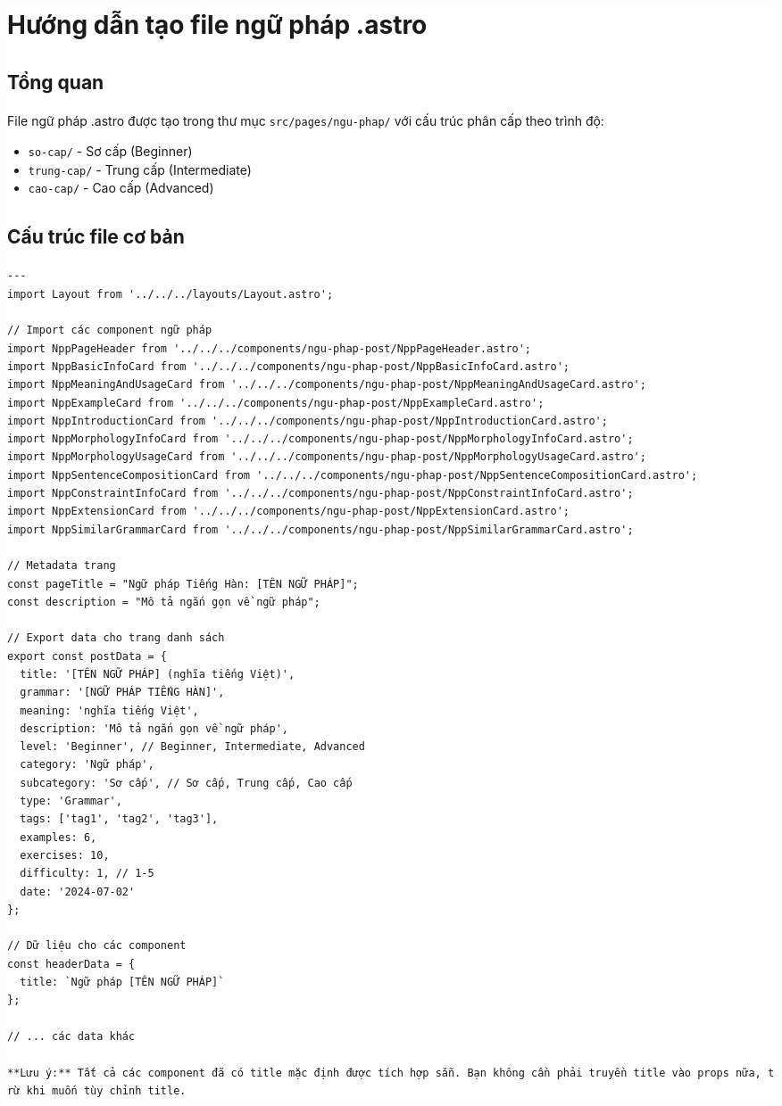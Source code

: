 # Hướng dẫn tạo file ngữ pháp .astro

## Tổng quan

File ngữ pháp .astro được tạo trong thư mục `src/pages/ngu-phap/` với cấu trúc phân cấp theo trình độ:
- `so-cap/` - Sơ cấp (Beginner)
- `trung-cap/` - Trung cấp (Intermediate) 
- `cao-cap/` - Cao cấp (Advanced)

## Cấu trúc file cơ bản

```astro
---
import Layout from '../../../layouts/Layout.astro';

// Import các component ngữ pháp
import NppPageHeader from '../../../components/ngu-phap-post/NppPageHeader.astro';
import NppBasicInfoCard from '../../../components/ngu-phap-post/NppBasicInfoCard.astro';
import NppMeaningAndUsageCard from '../../../components/ngu-phap-post/NppMeaningAndUsageCard.astro';
import NppExampleCard from '../../../components/ngu-phap-post/NppExampleCard.astro';
import NppIntroductionCard from '../../../components/ngu-phap-post/NppIntroductionCard.astro';
import NppMorphologyInfoCard from '../../../components/ngu-phap-post/NppMorphologyInfoCard.astro';
import NppMorphologyUsageCard from '../../../components/ngu-phap-post/NppMorphologyUsageCard.astro';
import NppSentenceCompositionCard from '../../../components/ngu-phap-post/NppSentenceCompositionCard.astro';
import NppConstraintInfoCard from '../../../components/ngu-phap-post/NppConstraintInfoCard.astro';
import NppExtensionCard from '../../../components/ngu-phap-post/NppExtensionCard.astro';
import NppSimilarGrammarCard from '../../../components/ngu-phap-post/NppSimilarGrammarCard.astro';

// Metadata trang
const pageTitle = "Ngữ pháp Tiếng Hàn: [TÊN NGỮ PHÁP]";
const description = "Mô tả ngắn gọn về ngữ pháp";

// Export data cho trang danh sách
export const postData = {
  title: '[TÊN NGỮ PHÁP] (nghĩa tiếng Việt)',
  grammar: '[NGỮ PHÁP TIẾNG HÀN]',
  meaning: 'nghĩa tiếng Việt',
  description: 'Mô tả ngắn gọn về ngữ pháp',
  level: 'Beginner', // Beginner, Intermediate, Advanced
  category: 'Ngữ pháp',
  subcategory: 'Sơ cấp', // Sơ cấp, Trung cấp, Cao cấp
  type: 'Grammar',
  tags: ['tag1', 'tag2', 'tag3'],
  examples: 6,
  exercises: 10,
  difficulty: 1, // 1-5
  date: '2024-07-02'
};

// Dữ liệu cho các component
const headerData = { 
  title: `Ngữ pháp [TÊN NGỮ PHÁP]` 
};

// ... các data khác

**Lưu ý:** Tất cả các component đã có title mặc định được tích hợp sẵn. Bạn không cần phải truyền title vào props nữa, trừ khi muốn tùy chỉnh title.
```